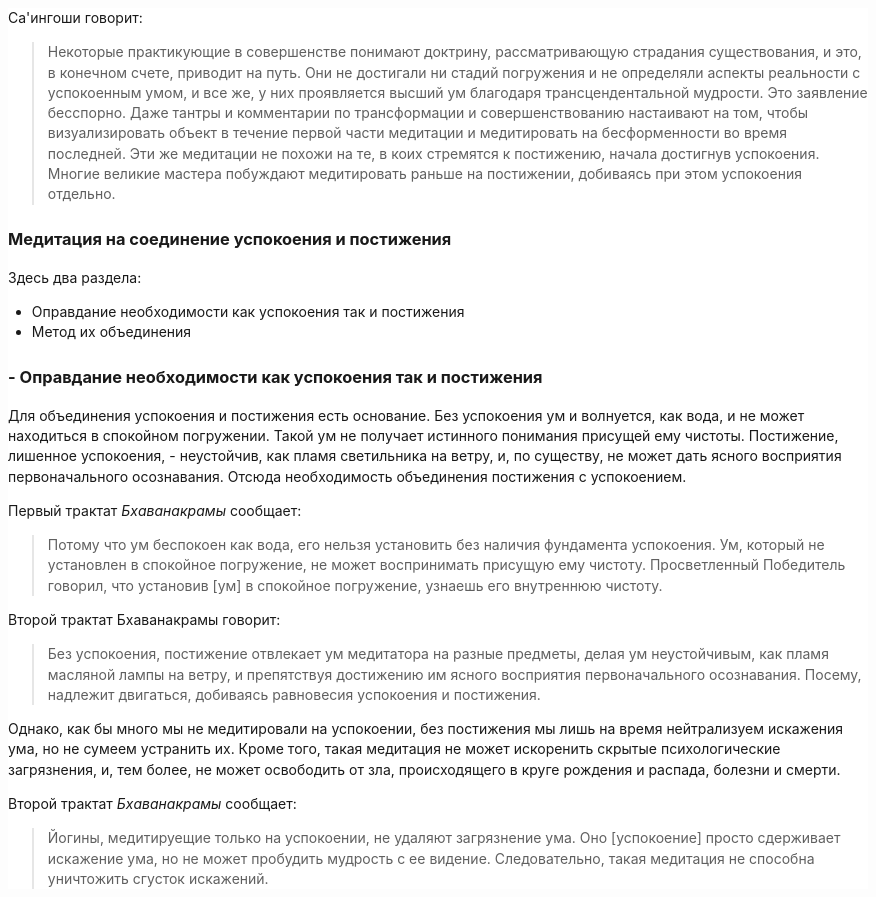 Са'ингоши говорит:

> Некоторые практикующие в совершенстве понимают доктрину, рассматривающую
> страдания существования, и это, в конечном счете, приводит на путь. Они не
> достигали ни стадий погружения и не определяли аспекты реальности с
> успокоенным умом, и все же, у них проявляется высший ум благодаря
> трансцендентальной мудрости. Это заявление бесспорно. Даже тантры и
> комментарии по трансформации и совершенствованию настаивают на том, чтобы
> визуализировать объект в течение первой части медитации и медитировать на
> бесформенности во время последней. Эти же медитации не похожи на те, в коих
> стремятся к постижению, начала достигнув успокоения. Многие великие мастера
> побуждают медитировать раньше на постижении, добиваясь при этом успокоения
> отдельно.

### Медитация на соединение успокоения и постижения

Здесь два раздела:

- Оправдание необходимости как успокоения так и постижения
- Метод их объединения

### - Оправдание необходимости как успокоения так и постижения

Для объединения успокоения и постижения есть основание. Без успокоения ум и
волнуется, как вода, и не может находиться в спокойном погружении. Такой ум не
получает истинного понимания присущей ему чистоты. Постижение, лишенное
успокоения, - неустойчив, как пламя светильника на ветру, и, по существу, не
может дать ясного восприятия первоначального осознавания. Отсюда необходимость
объединения постижения с успокоением.

Первый трактат _Бхаванакрамы_ сообщает:

> Потому что ум беспокоен как вода, его нельзя установить без наличия фундамента
> успокоения. Ум, который не установлен в спокойное погружение, не может
> воспринимать присущую ему чистоту. Просветленный Победитель говорил, что
> установив [ум] в спокойное погружение, узнаешь его внутреннюю чистоту.

Второй трактат Бхаванакрамы говорит:

> Без успокоения, постижение отвлекает ум медитатора на разные предметы, делая
> ум неустойчивым, как пламя масляной лампы на ветру, и препятствуя достижению
> им ясного восприятия первоначального осознавания. Посему, надлежит двигаться,
> добиваясь равновесия успокоения и постижения.

Однако, как бы много мы не медитировали на успокоении, без постижения мы лишь на
время нейтрализуем искажения ума, но не сумеем устранить их. Кроме того, такая
медитация не может искоренить скрытые психологические загрязнения, и, тем более,
не может освободить от зла, происходящего в круге рождения и распада, болезни и
смерти.

Второй трактат _Бхаванакрамы_ сообщает:

> Йогины, медитируещие только на успокоении, не удаляют загрязнение ума. Оно
> [успокоение] просто сдерживает искажение ума, но не может пробудить мудрость с
> ее видение. Следовательно, такая медитация не способна уничтожить сгусток
> искажений.
